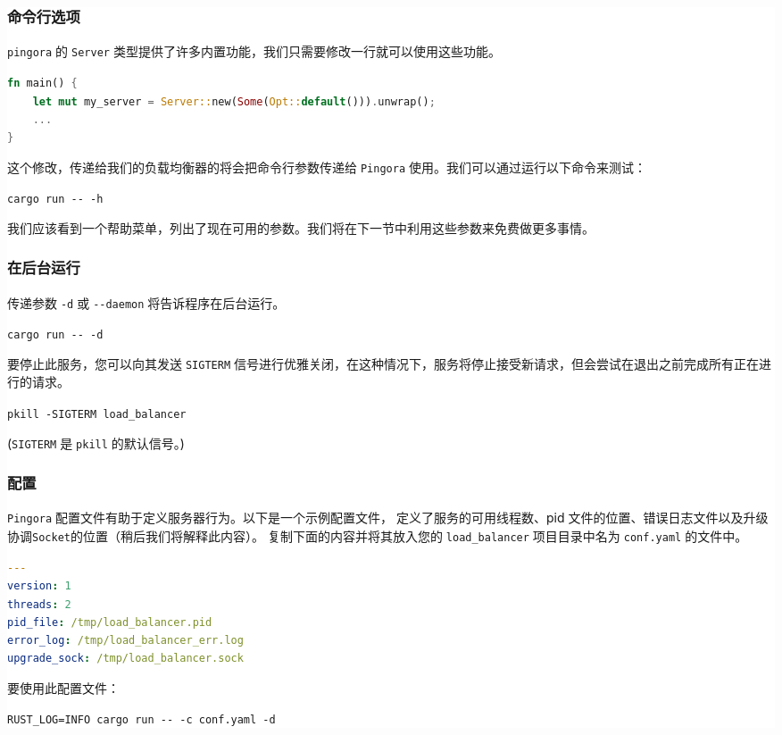 
### 命令行选项

`pingora` 的 `Server` 类型提供了许多内置功能，我们只需要修改一行就可以使用这些功能。



```rust
fn main() {
    let mut my_server = Server::new(Some(Opt::default())).unwrap();
    ...
}
```

这个修改，传递给我们的负载均衡器的将会把命令行参数传递给 `Pingora` 使用。我们可以通过运行以下命令来测试：


```
cargo run -- -h
```

我们应该看到一个帮助菜单，列出了现在可用的参数。我们将在下一节中利用这些参数来免费做更多事情。


### 在后台运行


传递参数 `-d` 或 `--daemon` 将告诉程序在后台运行。


```
cargo run -- -d
```

要停止此服务，您可以向其发送 `SIGTERM` 信号进行优雅关闭，在这种情况下，服务将停止接受新请求，但会尝试在退出之前完成所有正在进行的请求。

```
pkill -SIGTERM load_balancer
```
(`SIGTERM` 是 `pkill` 的默认信号。)


### 配置

`Pingora` 配置文件有助于定义服务器行为。以下是一个示例配置文件，
定义了服务的可用线程数、pid 文件的位置、错误日志文件以及升级协调`Socket`的位置（稍后我们将解释此内容）。
复制下面的内容并将其放入您的 `load_balancer` 项目目录中名为 `conf.yaml` 的文件中。


```yaml
---
version: 1
threads: 2
pid_file: /tmp/load_balancer.pid
error_log: /tmp/load_balancer_err.log
upgrade_sock: /tmp/load_balancer.sock
```

要使用此配置文件：

```
RUST_LOG=INFO cargo run -- -c conf.yaml -d
```
